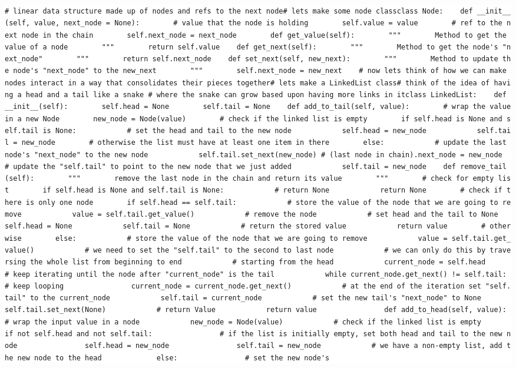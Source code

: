     # linear data structure made up of nodes and refs to the next node​# lets make some node classclass Node:    def __init__(self, value, next_node = None):        # value that the node is holding        self.value = value        # ref to the next node in the chain        self.next_node = next_node    ​    def get_value(self):        """        Method to get the value of a node        """        return self.value​    def get_next(self):        """        Method to get the node's "next_node"        """        return self.next_node​    def set_next(self, new_next):        """        Method to update the node's "next_node" to the new_next        """        self.next_node = new_next​    ​​# now lets think of how we can make nodes interact in a way that consolidates their pieces together​# lets make a LinkedList class# think of the idea of having a head and a tail like a snake # where the snake can grow based upon having more links in it​class LinkedList:    def __init__(self):        self.head = None        self.tail = None​    def add_to_tail(self, value):        # wrap the value in a new Node        new_node = Node(value)        # check if the linked list is empty        if self.head is None and self.tail is None:            # set the head and tail to the new node            self.head = new_node            self.tail = new_node        # otherwise the list must have at least one item in there        else:            # update the last node's "next_node" to the new node            self.tail.set_next(new_node) # (last node in chain).next_node = new_node            # update the "self.tail" to point to the new node that we just added            self.tail = new_node​    def remove_tail(self):        """        remove the last node in the chain and return its value        """        # check for empty list        if self.head is None and self.tail is None:            # return None            return None        # check if there is only one node        if self.head == self.tail:            # store the value of the node that we are going to remove            value = self.tail.get_value()            # remove the node            # set head and the tail to None            self.head = None            self.tail = None            # return the stored value            return value        # otherwise        else:            # store the value of the node that we are going to remove            value = self.tail.get_value()            # we need to set the "self.tail" to the second to last node            # we can only do this by traversing the whole list from beginning to end​            # starting from the head            current_node = self.head​            # keep iterating until the node after "current_node" is the tail            while current_node.get_next() != self.tail:                # keep looping                current_node = current_node.get_next()​            # at the end of the iteration set "self.tail" to the current_node            self.tail = current_node            # set the new tail's "next_node" to None            self.tail.set_next(None)            # return Value            return value                def add_to_head(self, value):            # wrap the input value in a node            new_node = Node(value)            # check if the linked list is empty            if not self.head and not self.tail:                # if the list is initially empty, set both head and tail to the new node                self.head = new_node                self.tail = new_node            # we have a non-empty list, add the new node to the head             else:                # set the new node's